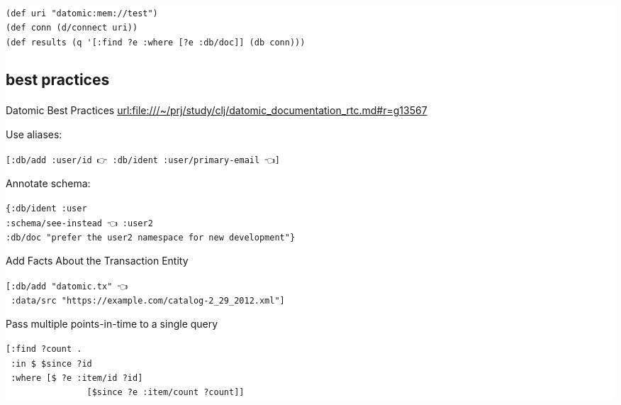 	(def uri "datomic:mem://test")
	(def conn (d/connect uri))
	(def results (q '[:find ?e :where [?e :db/doc]] (db conn)))

## best practices

Datomic Best Practices <url:file:///~/prj/study/clj/datomic_documentation_rtc.md#r=g13567>

Use aliases:

	[:db/add :user/id 👉 :db/ident :user/primary-email 👈]

Annotate schema:

	{:db/ident :user
	:schema/see-instead 👈 :user2
	:db/doc "prefer the user2 namespace for new development"}

Add Facts About the Transaction Entity

	[:db/add "datomic.tx" 👈
	 :data/src "https://example.com/catalog-2_29_2012.xml"]

Pass multiple points-in-time to a single query

	[:find ?count .
	 :in $ $since ?id
	 :where [$ ?e :item/id ?id]
					[$since ?e :item/count ?count]]


